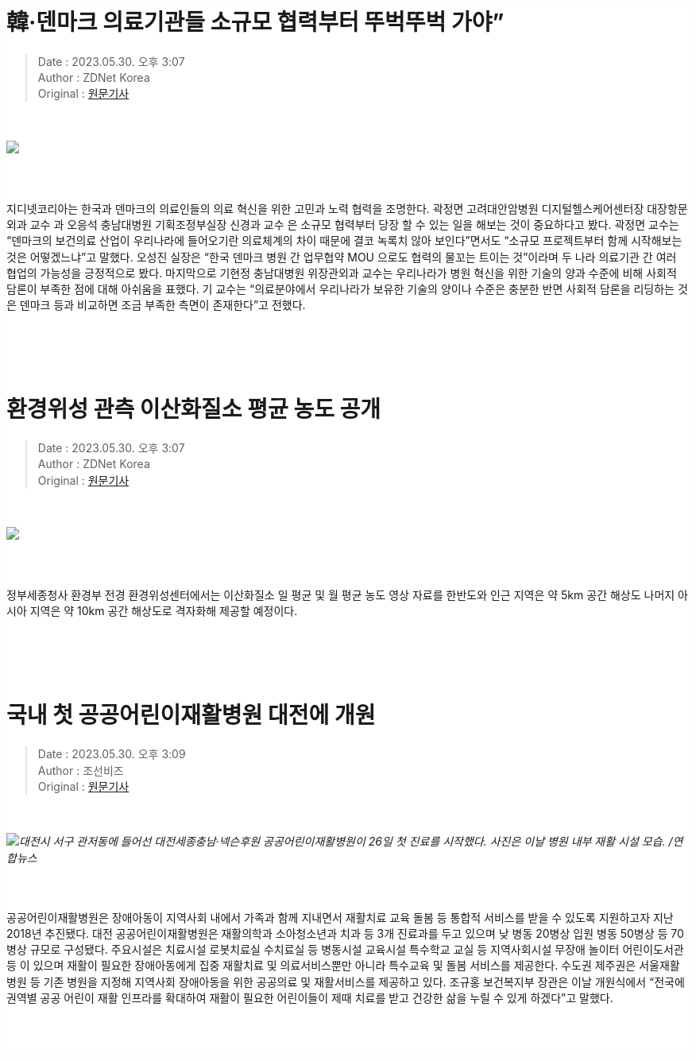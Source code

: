   
# 韓·덴마크 의료기관들 소규모 협력부터 뚜벅뚜벅 가야”  
  
> Date : 2023.05.30. 오후 3:07  
> Author : ZDNet Korea  
> Original : [원문기사](https://n.news.naver.com/mnews/article/092/0002293792?sid=105)  
<br/>  
  
<img src="https://imgnews.pstatic.net/image/092/2023/05/30/0002293792_001_20230530150703363.jpg?type=w647" id="img1"></img>  
<br/><br/>  
  
지디넷코리아는 한국과 덴마크의 의료인들의 의료 혁신을 위한 고민과 노력 협력을 조명한다.
곽정면 고려대안암병원 디지털헬스케어센터장 대장항문외과 교수 과 오응석 충남대병원 기획조정부실장 신경과 교수 은 소규모 협력부터 당장 할 수 있는 일을 해보는 것이 중요하다고 봤다.
곽정면 교수는 “덴마크의 보건의료 산업이 우리나라에 들어오기란 의료체계의 차이 때문에 결코 녹록치 않아 보인다”면서도 “소규모 프로젝트부터 함께 시작해보는 것은 어떻겠느냐”고 말했다.
오성진 실장은 “한국 덴마크 병원 간 업무협약 MOU 으로도 협력의 물꼬는 트이는 것”이라며 두 나라 의료기관 간 여러 협업의 가능성을 긍정적으로 봤다.
마지막으로 기현정 충남대병원 위장관외과 교수는 우리나라가 병원 혁신을 위한 기술의 양과 수준에 비해 사회적 담론이 부족한 점에 대해 아쉬움을 표했다.
기 교수는 “의료분야에서 우리나라가 보유한 기술의 양이나 수준은 충분한 반면 사회적 담론을 리딩하는 것은 덴마크 등과 비교하면 조금 부족한 측면이 존재한다”고 전했다.  
<br/><br/><br/>  

  
# 환경위성 관측 이산화질소 평균 농도 공개  
  
> Date : 2023.05.30. 오후 3:07  
> Author : ZDNet Korea  
> Original : [원문기사](https://n.news.naver.com/mnews/article/092/0002293791?sid=105)  
<br/>  
  
<img src="https://imgnews.pstatic.net/image/092/2023/05/30/0002293791_001_20230530150701152.jpg?type=w647" id="img1"></img>  
<br/><br/>  
  
정부세종청사 환경부 전경 환경위성센터에서는 이산화질소 일 평균 및 월 평균 농도 영상 자료를 한반도와 인근 지역은 약 5km 공간 해상도 나머지 아시아 지역은 약 10km 공간 해상도로 격자화해 제공할 예정이다.  
<br/><br/><br/>  

  
# 국내 첫 공공어린이재활병원 대전에 개원  
  
> Date : 2023.05.30. 오후 3:09  
> Author : 조선비즈  
> Original : [원문기사](https://n.news.naver.com/mnews/article/366/0000905417?sid=105)  
<br/>  
  
<img src="https://imgnews.pstatic.net/image/366/2023/05/30/0000905417_001_20230530150901353.jpg?type=w647" id="img1"></img><em class="img_desc">대전시 서구 관저동에 들어선 대전세종충남·넥슨후원 공공어린이재활병원이 26일 첫 진료를 시작했다. 사진은 이날 병원 내부 재활 시설 모습. /연합뉴스</em>  
<br/><br/>  
  
공공어린이재활병원은 장애아동이 지역사회 내에서 가족과 함께 지내면서 재활치료 교육 돌봄 등 통합적 서비스를 받을 수 있도록 지원하고자 지난 2018년 추진됐다.
대전 공공어린이재활병원은 재활의학과 소아청소년과 치과 등 3개 진료과를 두고 있으며 낮 병동 20병상 입원 병동 50병상 등 70병상 규모로 구성됐다.
주요시설은 치료시설 로봇치료실 수치료실 등 병동시설 교육시설 특수학교 교실 등 지역사회시설 무장애 놀이터 어린이도서관 등 이 있으며 재활이 필요한 장애아동에게 집중 재활치료 및 의료서비스뿐만 아니라 특수교육 및 돌봄 서비스를 제공한다.
수도권 제주권은 서울재활병원 등 기존 병원을 지정해 지역사회 장애아동을 위한 공공의료 및 재활서비스를 제공하고 있다.
조규홍 보건복지부 장관은 이날 개원식에서 “전국에 권역별 공공 어린이 재활 인프라를 확대하여 재활이 필요한 어린이들이 제때 치료를 받고 건강한 삶을 누릴 수 있게 하겠다”고 말했다.  
<br/><br/><br/>  
